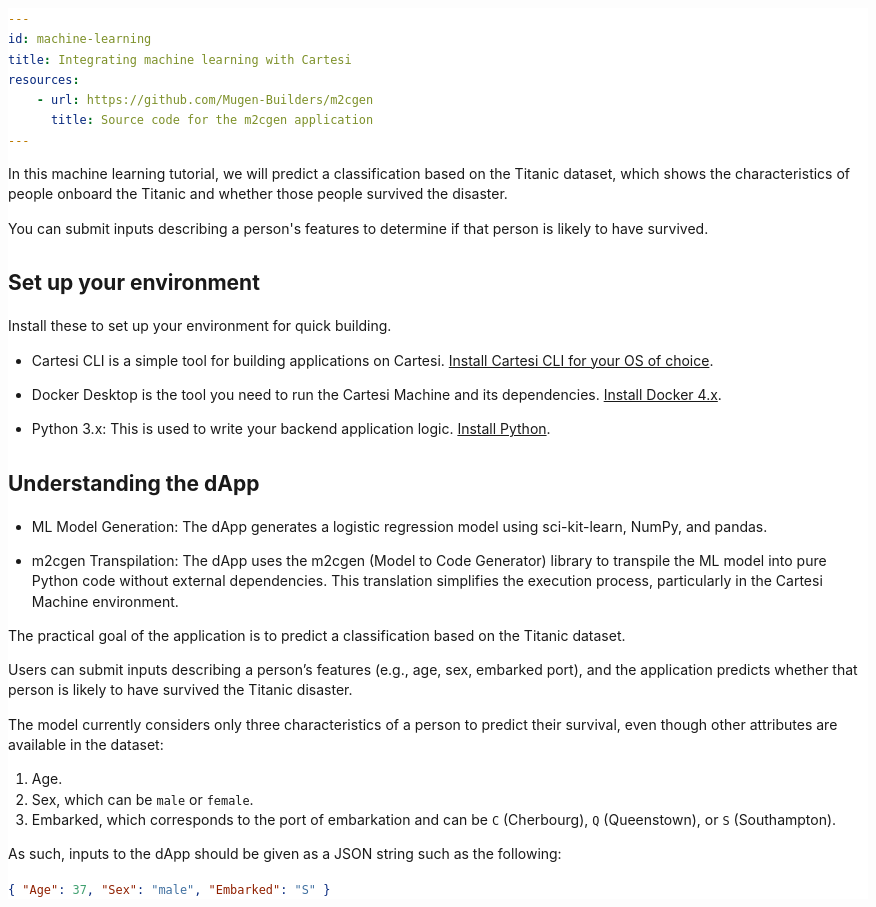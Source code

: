```yaml
---
id: machine-learning
title: Integrating machine learning with Cartesi
resources:
    - url: https://github.com/Mugen-Builders/m2cgen
      title: Source code for the m2cgen application
---
```


In this machine learning tutorial, we will predict a classification based on the Titanic dataset, which shows the characteristics of people onboard the Titanic and whether those people survived the disaster.

You can submit inputs describing a person's features to determine if that person is likely to have survived.

## Set up your environment

Install these to set up your environment for quick building.

- Cartesi CLI is a simple tool for building applications on Cartesi. [Install Cartesi CLI for your OS of choice](../development/installation.md).

- Docker Desktop is the tool you need to run the Cartesi Machine and its dependencies. [Install Docker 4.x](https://www.docker.com/products/docker-desktop/).

- Python 3.x: This is used to write your backend application logic. [Install Python](https://www.python.org/downloads/).

## Understanding the dApp

- ML Model Generation: The dApp generates a logistic regression model using sci-kit-learn, NumPy, and pandas.

- m2cgen Transpilation: The dApp uses the m2cgen (Model to Code Generator) library to transpile the ML model into pure Python code without external dependencies. This translation simplifies the execution process, particularly in the Cartesi Machine environment.

The practical goal of the application is to predict a classification based on the Titanic dataset.

Users can submit inputs describing a person’s features (e.g., age, sex, embarked port), and the application predicts whether that person is likely to have survived the Titanic disaster.

The model currently considers only three characteristics of a person to predict their survival, even though other attributes are available in the dataset:

1. Age.
2. Sex, which can be `male` or `female`.
3. Embarked, which corresponds to the port of embarkation and can be `C` (Cherbourg), `Q` (Queenstown), or `S` (Southampton).

As such, inputs to the dApp should be given as a JSON string such as the following:

```json
{ "Age": 37, "Sex": "male", "Embarked": "S" }
```
